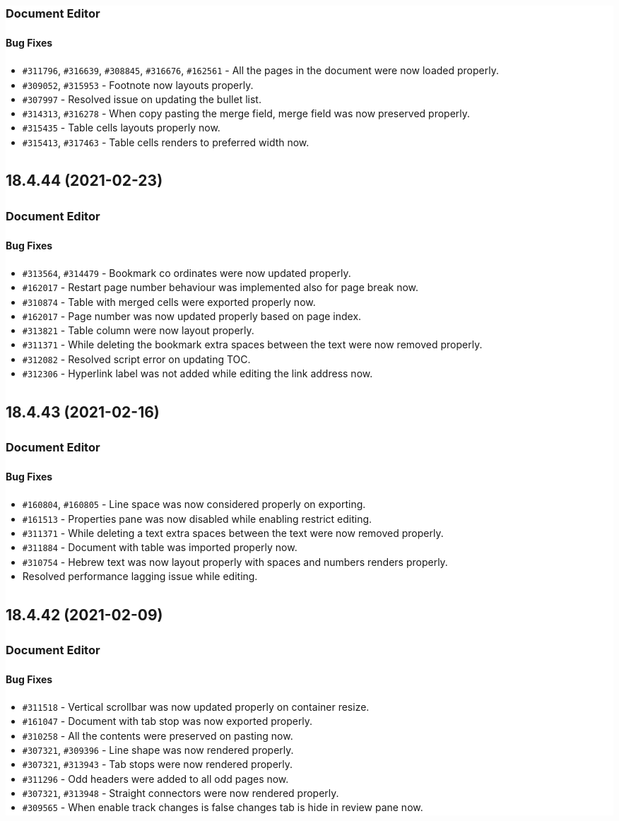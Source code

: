 ### Document Editor

#### Bug Fixes

- `#311796`, `#316639`, `#308845`, `#316676`, `#162561` - All the pages in the document were now loaded properly.
- `#309052`, `#315953` - Footnote now layouts properly.
- `#307997` - Resolved issue on updating the bullet list.
- `#314313`, `#316278` - When copy pasting the merge field, merge field was now preserved properly.
- `#315435` - Table cells layouts properly now.
- `#315413`, `#317463` - Table cells renders to preferred width now.

## 18.4.44 (2021-02-23)

### Document Editor

#### Bug Fixes

- `#313564`, `#314479` - Bookmark co ordinates were now updated properly.
- `#162017` - Restart page number behaviour was implemented also for page break now.
- `#310874` - Table with merged cells were exported properly now.
- `#162017` - Page number was now updated properly based on page index.
- `#313821` - Table column were now layout properly.
- `#311371` - While deleting the bookmark extra spaces between the text were now removed properly.
- `#312082` - Resolved script error on updating TOC.
- `#312306` - Hyperlink label was not added while editing the link address now.

## 18.4.43 (2021-02-16)

### Document Editor

#### Bug Fixes

- `#160804`, `#160805` - Line space was now considered properly on exporting.
- `#161513` - Properties pane was now disabled while enabling restrict editing.
- `#311371` - While deleting a text extra spaces between the text were now removed properly.
- `#311884` - Document with table was imported properly now.
- `#310754` - Hebrew text was now layout properly with spaces and numbers renders properly.
- Resolved performance lagging issue while editing.

## 18.4.42 (2021-02-09)

### Document Editor

#### Bug Fixes

- `#311518` - Vertical scrollbar was now updated properly on container resize.
- `#161047` - Document with tab stop was now exported properly.
- `#310258` - All the contents were preserved on pasting now.
- `#307321`, `#309396` - Line shape was now rendered properly.
- `#307321`, `#313943` - Tab stops were now rendered properly.
- `#311296` - Odd headers were added to all odd pages now.
- `#307321`, `#313948` - Straight connectors were now rendered properly.
- `#309565` - When enable track changes is false changes tab is hide in review pane now.
